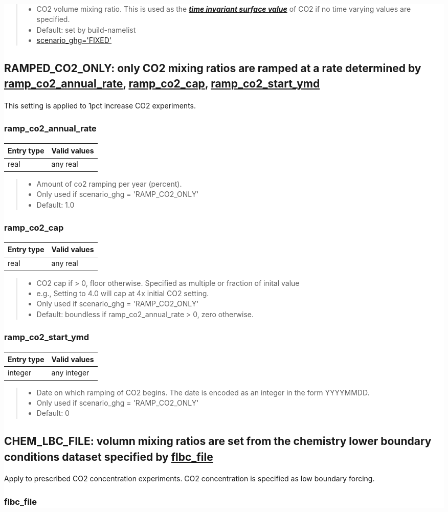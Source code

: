 >- CO2 volume mixing ratio. This is used as the [***time invariant surface value***](#b.-CCSM_CO2_PPMV) of CO2 if no time varying values are specified.  
>- Default: set by build-namelist
>- [scenario_ghg='FIXED'](#Catogories:-ghg_cam)

## **RAMPED_CO2_ONLY:** only CO2 mixing ratios are ramped at a rate determined by  [ramp_co2_annual_rate](#ramp_co2_annual_rate), [ramp_co2_cap](#ramp_co2_cap), [ramp_co2_start_ymd](#ramp_co2_start_ymd)
This setting is applied to 1pct increase CO2 experiments.

### **ramp_co2_annual_rate**

|Entry type|Valid values|
|---       |---         |
|real      |any real    |

>- Amount of co2 ramping per year (percent).
>- Only used if scenario_ghg = 'RAMP_CO2_ONLY'  
>- Default: 1.0

### **ramp_co2_cap**

|Entry type|Valid values|
|---       |---         |
|real      |any real    |

>- CO2 cap if > 0, floor otherwise. Specified as multiple or fraction of inital value
>- e.g., Setting to 4.0 will cap at 4x initial CO2 setting.
>- Only used if scenario_ghg = 'RAMP_CO2_ONLY'  
>- Default: boundless if ramp_co2_annual_rate > 0, zero otherwise.

### **ramp_co2_start_ymd**

|Entry type|Valid values|
|---       |---         |
|integer   |any integer |

>- Date on which ramping of CO2 begins. The date is encoded as an integer in the form YYYYMMDD.
>- Only used if scenario_ghg = 'RAMP_CO2_ONLY'
>- Default: 0

## **CHEM_LBC_FILE:** volumn mixing ratios are set from the chemistry lower boundary conditions dataset specified by [flbc_file](#flbc_file)
Apply to prescribed CO2 concentration experiments. CO2 concentration is specified as low boundary forcing.

### **flbc_file**
